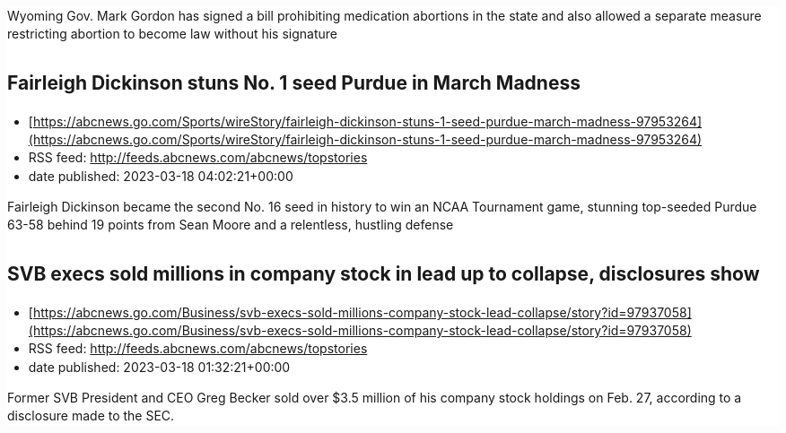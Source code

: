 Wyoming Gov. Mark Gordon has signed a bill prohibiting medication abortions in the state and also allowed a separate measure restricting abortion to become law without his signature

## Fairleigh Dickinson stuns No. 1 seed Purdue in March Madness
 - [https://abcnews.go.com/Sports/wireStory/fairleigh-dickinson-stuns-1-seed-purdue-march-madness-97953264](https://abcnews.go.com/Sports/wireStory/fairleigh-dickinson-stuns-1-seed-purdue-march-madness-97953264)
 - RSS feed: http://feeds.abcnews.com/abcnews/topstories
 - date published: 2023-03-18 04:02:21+00:00

Fairleigh Dickinson became the second No. 16 seed in history to win an NCAA Tournament game, stunning top-seeded Purdue 63-58 behind 19 points from Sean Moore and a relentless, hustling defense

## SVB execs sold millions in company stock in lead up to collapse, disclosures show
 - [https://abcnews.go.com/Business/svb-execs-sold-millions-company-stock-lead-collapse/story?id=97937058](https://abcnews.go.com/Business/svb-execs-sold-millions-company-stock-lead-collapse/story?id=97937058)
 - RSS feed: http://feeds.abcnews.com/abcnews/topstories
 - date published: 2023-03-18 01:32:21+00:00

Former SVB President and CEO Greg Becker sold over $3.5 million of his company stock holdings on Feb. 27, according to a disclosure made to the SEC.

